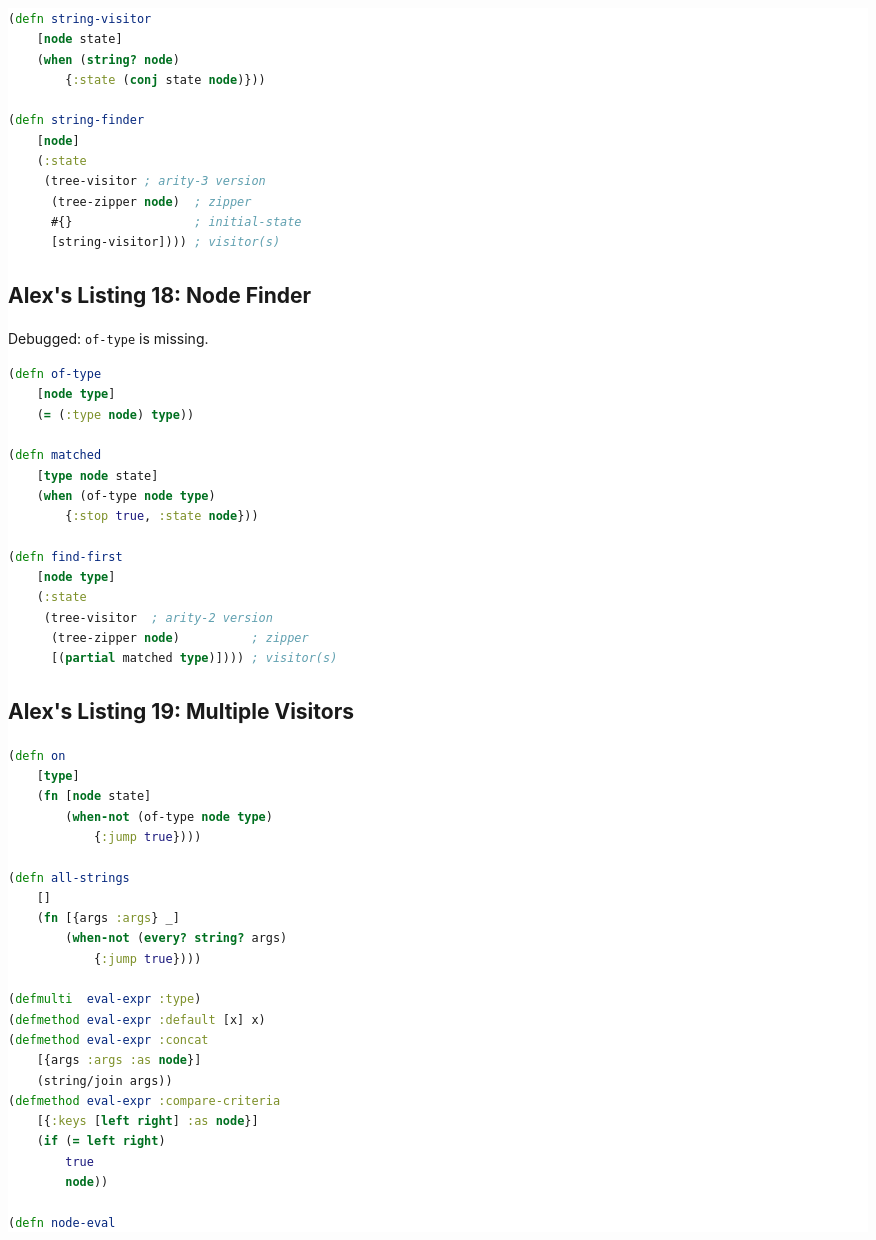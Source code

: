 ```clojure
(defn string-visitor
    [node state]
    (when (string? node)
        {:state (conj state node)}))

(defn string-finder 
    [node]
    (:state
     (tree-visitor ; arity-3 version
      (tree-zipper node)  ; zipper
      #{}                 ; initial-state
      [string-visitor]))) ; visitor(s)
```

## Alex's Listing 18: Node Finder


Debugged: `of-type` is missing.

```clojure
(defn of-type
    [node type]
    (= (:type node) type))

(defn matched 
    [type node state]
    (when (of-type node type)
        {:stop true, :state node}))

(defn find-first 
    [node type]
    (:state
     (tree-visitor  ; arity-2 version
      (tree-zipper node)          ; zipper
      [(partial matched type)]))) ; visitor(s)
```

## Alex's Listing 19: Multiple Visitors

```clojure
(defn on 
    [type]
    (fn [node state]
        (when-not (of-type node type)
            {:jump true})))

(defn all-strings 
    []
    (fn [{args :args} _]
        (when-not (every? string? args)
            {:jump true})))

(defmulti  eval-expr :type)
(defmethod eval-expr :default [x] x)
(defmethod eval-expr :concat 
    [{args :args :as node}]
    (string/join args))
(defmethod eval-expr :compare-criteria 
    [{:keys [left right] :as node}]
    (if (= left right) 
        true 
        node))

(defn node-eval 
```